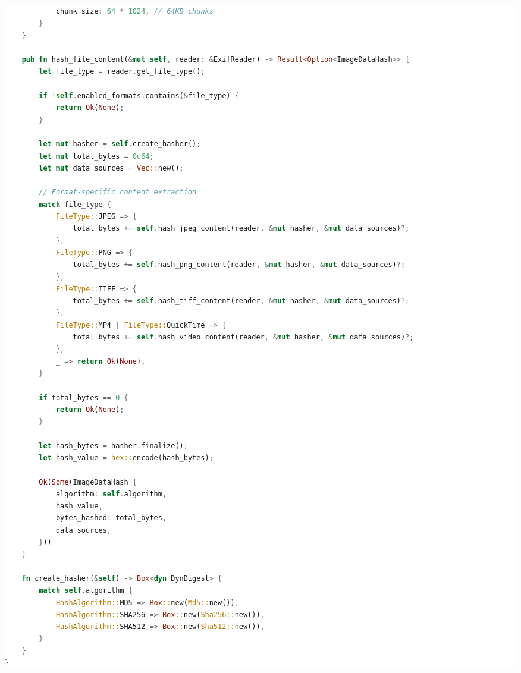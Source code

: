 ```rust
            chunk_size: 64 * 1024, // 64KB chunks
        }
    }
    
    pub fn hash_file_content(&mut self, reader: &ExifReader) -> Result<Option<ImageDataHash>> {
        let file_type = reader.get_file_type();
        
        if !self.enabled_formats.contains(&file_type) {
            return Ok(None);
        }
        
        let mut hasher = self.create_hasher();
        let mut total_bytes = 0u64;
        let mut data_sources = Vec::new();
        
        // Format-specific content extraction
        match file_type {
            FileType::JPEG => {
                total_bytes += self.hash_jpeg_content(reader, &mut hasher, &mut data_sources)?;
            },
            FileType::PNG => {
                total_bytes += self.hash_png_content(reader, &mut hasher, &mut data_sources)?;
            },
            FileType::TIFF => {
                total_bytes += self.hash_tiff_content(reader, &mut hasher, &mut data_sources)?;
            },
            FileType::MP4 | FileType::QuickTime => {
                total_bytes += self.hash_video_content(reader, &mut hasher, &mut data_sources)?;
            },
            _ => return Ok(None),
        }
        
        if total_bytes == 0 {
            return Ok(None);
        }
        
        let hash_bytes = hasher.finalize();
        let hash_value = hex::encode(hash_bytes);
        
        Ok(Some(ImageDataHash {
            algorithm: self.algorithm,
            hash_value,
            bytes_hashed: total_bytes,
            data_sources,
        }))
    }
    
    fn create_hasher(&self) -> Box<dyn DynDigest> {
        match self.algorithm {
            HashAlgorithm::MD5 => Box::new(Md5::new()),
            HashAlgorithm::SHA256 => Box::new(Sha256::new()),
            HashAlgorithm::SHA512 => Box::new(Sha512::new()),
        }
    }
}
```
